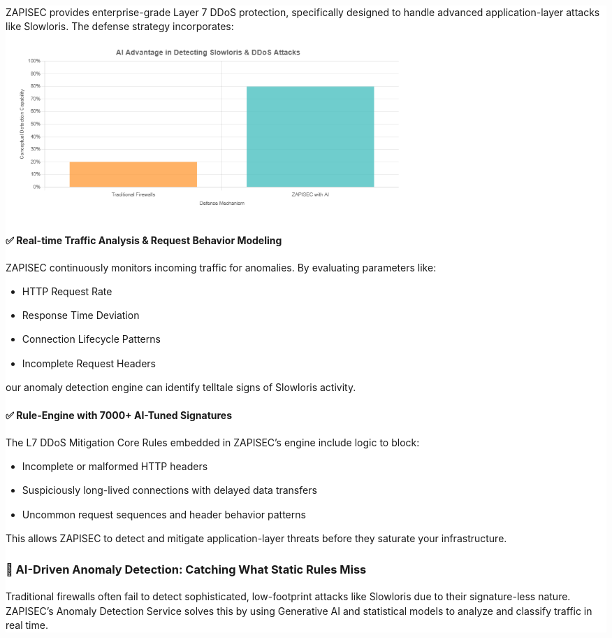 ZAPISEC provides enterprise-grade Layer 7 DDoS protection, specifically designed to handle advanced application-layer attacks like Slowloris. The defense strategy incorporates:

<img src="advantage.png" width="600" />

#### ✅ Real-time Traffic Analysis & Request Behavior Modeling

ZAPISEC continuously monitors incoming traffic for anomalies. By evaluating parameters like:

* HTTP Request Rate

* Response Time Deviation

* Connection Lifecycle Patterns

* Incomplete Request Headers

our anomaly detection engine can identify telltale signs of Slowloris activity.

#### ✅ Rule-Engine with 7000+ AI-Tuned Signatures

The L7 DDoS Mitigation Core Rules embedded in ZAPISEC’s engine include logic to block:

* Incomplete or malformed HTTP headers

* Suspiciously long-lived connections with delayed data transfers

* Uncommon request sequences and header behavior patterns

This allows ZAPISEC to detect and mitigate application-layer threats before they saturate your infrastructure.

### 🧠 AI-Driven Anomaly Detection: Catching What Static Rules Miss

Traditional firewalls often fail to detect sophisticated, low-footprint attacks like Slowloris due to their signature-less nature. ZAPISEC’s Anomaly Detection Service solves this by using Generative AI and statistical models to analyze and classify traffic in real time.
